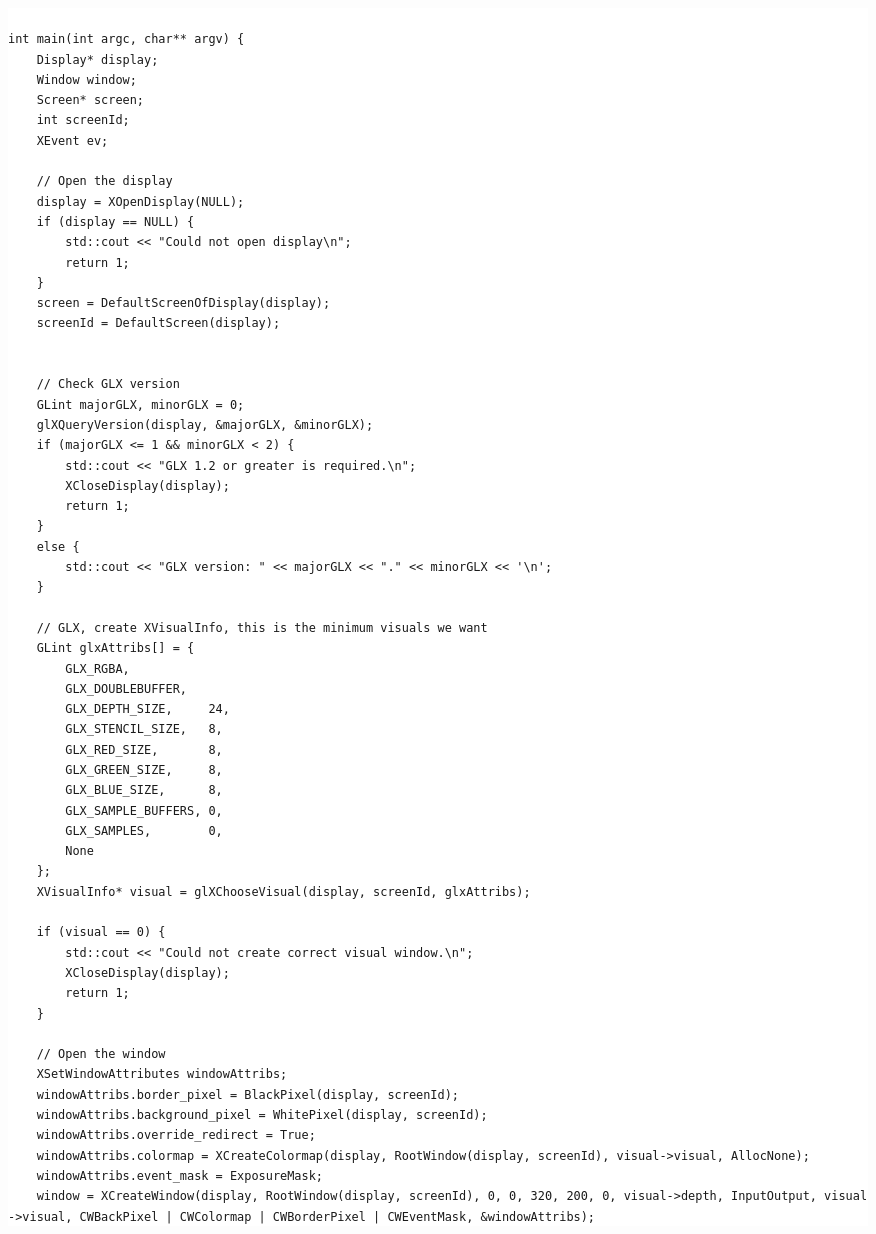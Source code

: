 ```

int main(int argc, char** argv) {
	Display* display;
	Window window;
	Screen* screen;
	int screenId;
	XEvent ev;

	// Open the display
	display = XOpenDisplay(NULL);
	if (display == NULL) {
		std::cout << "Could not open display\n";
		return 1;
	}
	screen = DefaultScreenOfDisplay(display);
	screenId = DefaultScreen(display);

	
	// Check GLX version
	GLint majorGLX, minorGLX = 0;
	glXQueryVersion(display, &majorGLX, &minorGLX);
	if (majorGLX <= 1 && minorGLX < 2) {
		std::cout << "GLX 1.2 or greater is required.\n";
		XCloseDisplay(display);
		return 1;
	}
	else {
		std::cout << "GLX version: " << majorGLX << "." << minorGLX << '\n';
	}

	// GLX, create XVisualInfo, this is the minimum visuals we want
	GLint glxAttribs[] = {
		GLX_RGBA,
		GLX_DOUBLEBUFFER,
		GLX_DEPTH_SIZE,     24,
		GLX_STENCIL_SIZE,   8,
		GLX_RED_SIZE,       8,
		GLX_GREEN_SIZE,     8,
		GLX_BLUE_SIZE,      8,
		GLX_SAMPLE_BUFFERS, 0,
		GLX_SAMPLES,        0,
		None
	};
	XVisualInfo* visual = glXChooseVisual(display, screenId, glxAttribs);
	
	if (visual == 0) {
		std::cout << "Could not create correct visual window.\n";
		XCloseDisplay(display);
		return 1;
	}

	// Open the window
	XSetWindowAttributes windowAttribs;
	windowAttribs.border_pixel = BlackPixel(display, screenId);
	windowAttribs.background_pixel = WhitePixel(display, screenId);
	windowAttribs.override_redirect = True;
	windowAttribs.colormap = XCreateColormap(display, RootWindow(display, screenId), visual->visual, AllocNone);
	windowAttribs.event_mask = ExposureMask;
	window = XCreateWindow(display, RootWindow(display, screenId), 0, 0, 320, 200, 0, visual->depth, InputOutput, visual->visual, CWBackPixel | CWColormap | CWBorderPixel | CWEventMask, &windowAttribs);

```